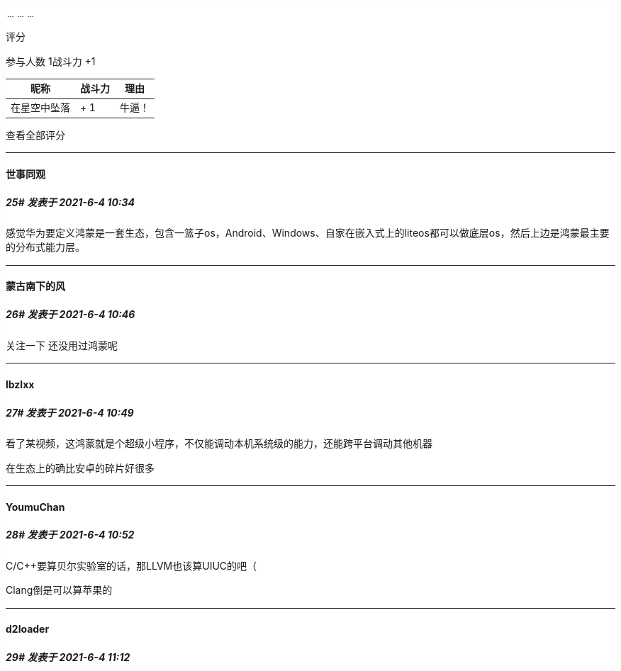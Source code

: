 
﹍﹍﹍

评分


 参与人数 1战斗力 +1

|昵称|战斗力|理由|
|----|---|---|
| 在星空中坠落| + 1|牛逼！|


查看全部评分


*****

####  世事同观  
##### 25#       发表于 2021-6-4 10:34


感觉华为要定义鸿蒙是一套生态，包含一篮子os，Android、Windows、自家在嵌入式上的liteos都可以做底层os，然后上边是鸿蒙最主要的分布式能力层。


*****

####  蒙古南下的风  
##### 26#       发表于 2021-6-4 10:46


关注一下 还没用过鸿蒙呢


*****

####  lbzlxx  
##### 27#       发表于 2021-6-4 10:49


看了某视频，这鸿蒙就是个超级小程序，不仅能调动本机系统级的能力，还能跨平台调动其他机器

在生态上的确比安卓的碎片好很多


*****

####  YoumuChan  
##### 28#       发表于 2021-6-4 10:52


C/C++要算贝尔实验室的话，那LLVM也该算UIUC的吧（

Clang倒是可以算苹果的


*****

####  d2loader  
##### 29#       发表于 2021-6-4 11:12
